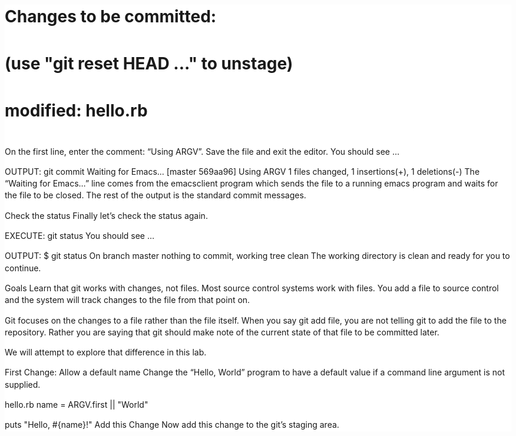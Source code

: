 # Changes to be committed:
#   (use "git reset HEAD <file>..." to unstage)
#
#	modified:   hello.rb
#
On the first line, enter the comment: “Using ARGV”. Save the file and exit the editor. You should see …

OUTPUT:
git commit
Waiting for Emacs...
[master 569aa96] Using ARGV
 1 files changed, 1 insertions(+), 1 deletions(-)
The “Waiting for Emacs…” line comes from the emacsclient program which sends the file to a running emacs program and waits for the file to be closed. The rest of the output is the standard commit messages.

Check the status
Finally let’s check the status again.

EXECUTE:
git status
You should see …

OUTPUT:
$ git status
On branch master
nothing to commit, working tree clean
The working directory is clean and ready for you to continue.

Goals
Learn that git works with changes, not files.
Most source control systems work with files. You add a file to source control and the system will track changes to the file from that point on.

Git focuses on the changes to a file rather than the file itself. When you say git add file, you are not telling git to add the file to the repository. Rather you are saying that git should make note of the current state of that file to be committed later.

We will attempt to explore that difference in this lab.

First Change: Allow a default name
Change the “Hello, World” program to have a default value if a command line argument is not supplied.

hello.rb
name = ARGV.first || "World"

puts "Hello, #{name}!"
Add this Change
Now add this change to the git’s staging area.
